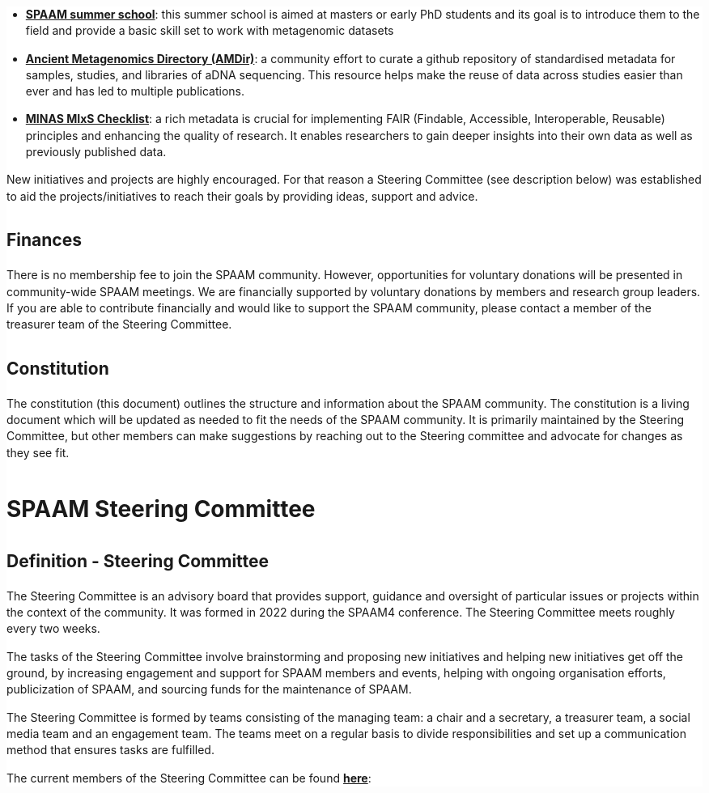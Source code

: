 - [**SPAAM summer school**](https://spaam-community.github.io/projects/#spaam-summer-schools): this summer school is aimed at masters or early PhD students and its goal is to introduce them to the field and provide a basic skill set to work with metagenomic datasets

- [**Ancient Metagenomics Directory (AMDir)**](https://spaam-community.github.io/projects/#ancientmetagenomedir): a community effort to curate a github repository of standardised metadata for samples, studies, and libraries of aDNA sequencing. This resource helps make the reuse of data across studies easier than ever and has led to multiple publications.

- [**MINAS MIxS Checklist**](https://spaam-community.github.io/projects/#minas-mixs-checklist): a rich metadata is crucial for implementing FAIR (Findable, Accessible, Interoperable, Reusable) principles and enhancing the quality of research. It enables researchers to gain deeper insights into their own data as well as previously published data. 

New initiatives and projects are highly encouraged. For that reason a Steering Committee (see description below) was established to aid the projects/initiatives to reach their goals by providing ideas, support and advice. 

## Finances

There is no membership fee to join the SPAAM community. However, opportunities for voluntary donations will be presented in community-wide SPAAM meetings. We are financially supported by voluntary donations by members and research group leaders. If you are able to contribute financially and would like to support the SPAAM community, please contact a member of the treasurer team of the Steering Committee.

## Constitution

The constitution (this document) outlines the structure and information about the SPAAM community. The constitution is a living document which will be updated as needed to fit the needs of the SPAAM community. It is primarily maintained by the Steering Committee, but other members can make suggestions by reaching out to the Steering committee and advocate for changes as they see fit.

# SPAAM Steering Committee

## Definition - Steering Committee

The Steering Committee is an advisory board that provides support, guidance and oversight of particular issues or projects within the context of the community. It was formed in 2022 during the SPAAM4 conference. The Steering Committee meets roughly every two weeks.

The tasks of the Steering Committee involve brainstorming and proposing new initiatives and helping new initiatives get off the ground, by increasing engagement and support for SPAAM members and events, helping with ongoing organisation efforts, publicization of SPAAM, and sourcing funds for the maintenance of SPAAM.

The Steering Committee is formed by teams consisting of the managing team: a chair and a secretary, a treasurer team, a social media team and an engagement team. The teams meet on a regular basis to divide responsibilities and set up a communication method that ensures tasks are fulfilled.

The current members of the Steering Committee can be found [**here**](https://spaam-community.github.io/steering_committee/):
